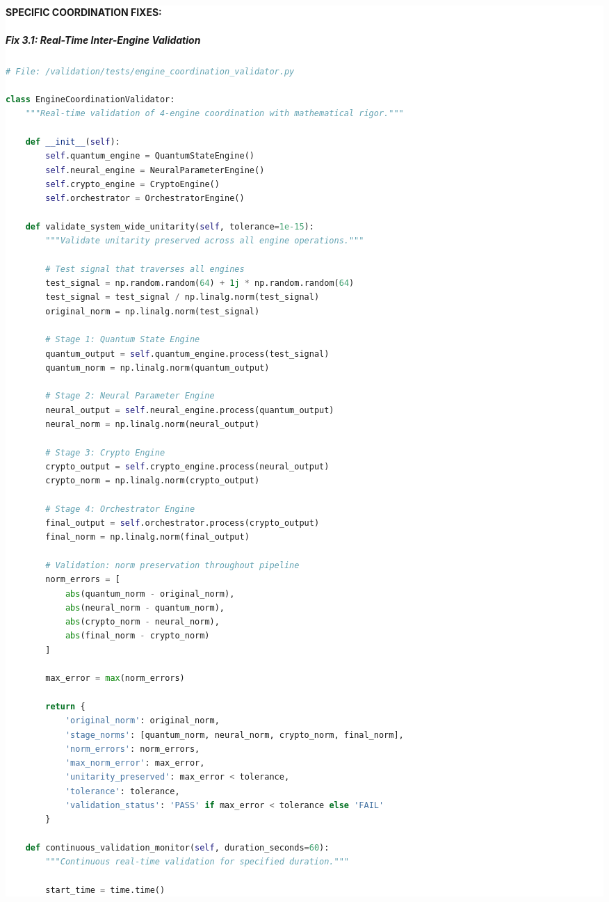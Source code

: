 #### **SPECIFIC COORDINATION FIXES**:

##### **Fix 3.1: Real-Time Inter-Engine Validation**
```python
# File: /validation/tests/engine_coordination_validator.py

class EngineCoordinationValidator:
    """Real-time validation of 4-engine coordination with mathematical rigor."""
    
    def __init__(self):
        self.quantum_engine = QuantumStateEngine()
        self.neural_engine = NeuralParameterEngine()
        self.crypto_engine = CryptoEngine()
        self.orchestrator = OrchestratorEngine()
        
    def validate_system_wide_unitarity(self, tolerance=1e-15):
        """Validate unitarity preserved across all engine operations."""
        
        # Test signal that traverses all engines
        test_signal = np.random.random(64) + 1j * np.random.random(64)
        test_signal = test_signal / np.linalg.norm(test_signal)
        original_norm = np.linalg.norm(test_signal)
        
        # Stage 1: Quantum State Engine
        quantum_output = self.quantum_engine.process(test_signal)
        quantum_norm = np.linalg.norm(quantum_output)
        
        # Stage 2: Neural Parameter Engine
        neural_output = self.neural_engine.process(quantum_output)
        neural_norm = np.linalg.norm(neural_output)
        
        # Stage 3: Crypto Engine
        crypto_output = self.crypto_engine.process(neural_output)
        crypto_norm = np.linalg.norm(crypto_output)
        
        # Stage 4: Orchestrator Engine
        final_output = self.orchestrator.process(crypto_output)
        final_norm = np.linalg.norm(final_output)
        
        # Validation: norm preservation throughout pipeline
        norm_errors = [
            abs(quantum_norm - original_norm),
            abs(neural_norm - quantum_norm),
            abs(crypto_norm - neural_norm),
            abs(final_norm - crypto_norm)
        ]
        
        max_error = max(norm_errors)
        
        return {
            'original_norm': original_norm,
            'stage_norms': [quantum_norm, neural_norm, crypto_norm, final_norm],
            'norm_errors': norm_errors,
            'max_norm_error': max_error,
            'unitarity_preserved': max_error < tolerance,
            'tolerance': tolerance,
            'validation_status': 'PASS' if max_error < tolerance else 'FAIL'
        }
    
    def continuous_validation_monitor(self, duration_seconds=60):
        """Continuous real-time validation for specified duration."""
        
        start_time = time.time()
```